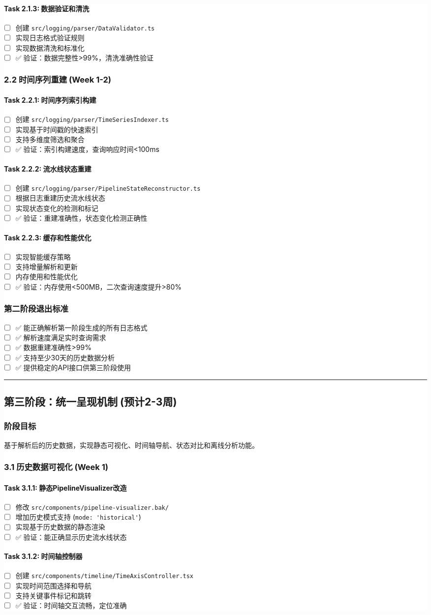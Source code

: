 #### Task 2.1.3: 数据验证和清洗
- [ ] 创建 `src/logging/parser/DataValidator.ts`
- [ ] 实现日志格式验证规则
- [ ] 实现数据清洗和标准化
- [ ] ✅ 验证：数据完整性>99%，清洗准确性验证

### 2.2 时间序列重建 (Week 1-2)

#### Task 2.2.1: 时间序列索引构建
- [ ] 创建 `src/logging/parser/TimeSeriesIndexer.ts`
- [ ] 实现基于时间戳的快速索引
- [ ] 支持多维度筛选和聚合
- [ ] ✅ 验证：索引构建速度，查询响应时间<100ms

#### Task 2.2.2: 流水线状态重建
- [ ] 创建 `src/logging/parser/PipelineStateReconstructor.ts`
- [ ] 根据日志重建历史流水线状态
- [ ] 实现状态变化的检测和标记
- [ ] ✅ 验证：重建准确性，状态变化检测正确性

#### Task 2.2.3: 缓存和性能优化
- [ ] 实现智能缓存策略
- [ ] 支持增量解析和更新
- [ ] 内存使用和性能优化
- [ ] ✅ 验证：内存使用<500MB，二次查询速度提升>80%

### 第二阶段退出标准
- [ ] ✅ 能正确解析第一阶段生成的所有日志格式
- [ ] ✅ 解析速度满足实时查询需求
- [ ] ✅ 数据重建准确性>99%
- [ ] ✅ 支持至少30天的历史数据分析
- [ ] ✅ 提供稳定的API接口供第三阶段使用

---

## 第三阶段：统一呈现机制 (预计2-3周)

### 阶段目标
基于解析后的历史数据，实现静态可视化、时间轴导航、状态对比和离线分析功能。

### 3.1 历史数据可视化 (Week 1)

#### Task 3.1.1: 静态PipelineVisualizer改造
- [ ] 修改 `src/components/pipeline-visualizer.bak/`
- [ ] 增加历史模式支持 (`mode: 'historical'`)
- [ ] 实现基于历史数据的静态渲染
- [ ] ✅ 验证：能正确显示历史流水线状态

#### Task 3.1.2: 时间轴控制器
- [ ] 创建 `src/components/timeline/TimeAxisController.tsx`
- [ ] 实现时间范围选择和导航
- [ ] 支持关键事件标记和跳转
- [ ] ✅ 验证：时间轴交互流畅，定位准确
